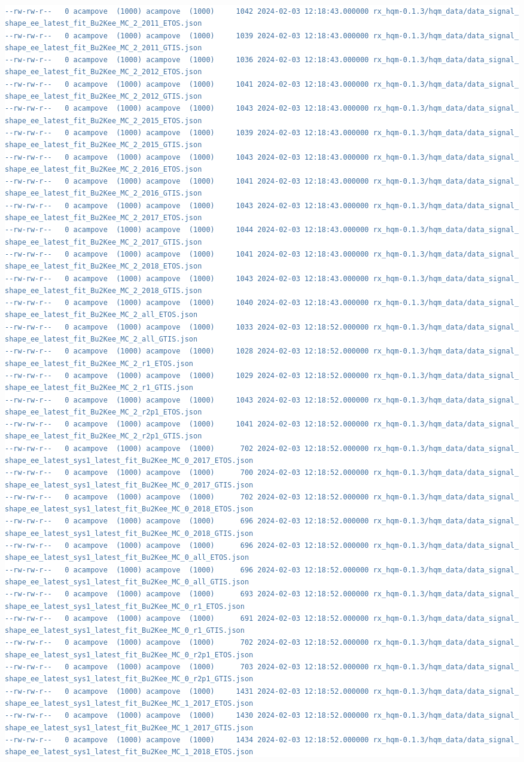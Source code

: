```diff
--rw-rw-r--   0 acampove  (1000) acampove  (1000)     1042 2024-02-03 12:18:43.000000 rx_hqm-0.1.3/hqm_data/data_signal_shape_ee_latest_fit_Bu2Kee_MC_2_2011_ETOS.json
--rw-rw-r--   0 acampove  (1000) acampove  (1000)     1039 2024-02-03 12:18:43.000000 rx_hqm-0.1.3/hqm_data/data_signal_shape_ee_latest_fit_Bu2Kee_MC_2_2011_GTIS.json
--rw-rw-r--   0 acampove  (1000) acampove  (1000)     1036 2024-02-03 12:18:43.000000 rx_hqm-0.1.3/hqm_data/data_signal_shape_ee_latest_fit_Bu2Kee_MC_2_2012_ETOS.json
--rw-rw-r--   0 acampove  (1000) acampove  (1000)     1041 2024-02-03 12:18:43.000000 rx_hqm-0.1.3/hqm_data/data_signal_shape_ee_latest_fit_Bu2Kee_MC_2_2012_GTIS.json
--rw-rw-r--   0 acampove  (1000) acampove  (1000)     1043 2024-02-03 12:18:43.000000 rx_hqm-0.1.3/hqm_data/data_signal_shape_ee_latest_fit_Bu2Kee_MC_2_2015_ETOS.json
--rw-rw-r--   0 acampove  (1000) acampove  (1000)     1039 2024-02-03 12:18:43.000000 rx_hqm-0.1.3/hqm_data/data_signal_shape_ee_latest_fit_Bu2Kee_MC_2_2015_GTIS.json
--rw-rw-r--   0 acampove  (1000) acampove  (1000)     1043 2024-02-03 12:18:43.000000 rx_hqm-0.1.3/hqm_data/data_signal_shape_ee_latest_fit_Bu2Kee_MC_2_2016_ETOS.json
--rw-rw-r--   0 acampove  (1000) acampove  (1000)     1041 2024-02-03 12:18:43.000000 rx_hqm-0.1.3/hqm_data/data_signal_shape_ee_latest_fit_Bu2Kee_MC_2_2016_GTIS.json
--rw-rw-r--   0 acampove  (1000) acampove  (1000)     1043 2024-02-03 12:18:43.000000 rx_hqm-0.1.3/hqm_data/data_signal_shape_ee_latest_fit_Bu2Kee_MC_2_2017_ETOS.json
--rw-rw-r--   0 acampove  (1000) acampove  (1000)     1044 2024-02-03 12:18:43.000000 rx_hqm-0.1.3/hqm_data/data_signal_shape_ee_latest_fit_Bu2Kee_MC_2_2017_GTIS.json
--rw-rw-r--   0 acampove  (1000) acampove  (1000)     1041 2024-02-03 12:18:43.000000 rx_hqm-0.1.3/hqm_data/data_signal_shape_ee_latest_fit_Bu2Kee_MC_2_2018_ETOS.json
--rw-rw-r--   0 acampove  (1000) acampove  (1000)     1043 2024-02-03 12:18:43.000000 rx_hqm-0.1.3/hqm_data/data_signal_shape_ee_latest_fit_Bu2Kee_MC_2_2018_GTIS.json
--rw-rw-r--   0 acampove  (1000) acampove  (1000)     1040 2024-02-03 12:18:43.000000 rx_hqm-0.1.3/hqm_data/data_signal_shape_ee_latest_fit_Bu2Kee_MC_2_all_ETOS.json
--rw-rw-r--   0 acampove  (1000) acampove  (1000)     1033 2024-02-03 12:18:52.000000 rx_hqm-0.1.3/hqm_data/data_signal_shape_ee_latest_fit_Bu2Kee_MC_2_all_GTIS.json
--rw-rw-r--   0 acampove  (1000) acampove  (1000)     1028 2024-02-03 12:18:52.000000 rx_hqm-0.1.3/hqm_data/data_signal_shape_ee_latest_fit_Bu2Kee_MC_2_r1_ETOS.json
--rw-rw-r--   0 acampove  (1000) acampove  (1000)     1029 2024-02-03 12:18:52.000000 rx_hqm-0.1.3/hqm_data/data_signal_shape_ee_latest_fit_Bu2Kee_MC_2_r1_GTIS.json
--rw-rw-r--   0 acampove  (1000) acampove  (1000)     1043 2024-02-03 12:18:52.000000 rx_hqm-0.1.3/hqm_data/data_signal_shape_ee_latest_fit_Bu2Kee_MC_2_r2p1_ETOS.json
--rw-rw-r--   0 acampove  (1000) acampove  (1000)     1041 2024-02-03 12:18:52.000000 rx_hqm-0.1.3/hqm_data/data_signal_shape_ee_latest_fit_Bu2Kee_MC_2_r2p1_GTIS.json
--rw-rw-r--   0 acampove  (1000) acampove  (1000)      702 2024-02-03 12:18:52.000000 rx_hqm-0.1.3/hqm_data/data_signal_shape_ee_latest_sys1_latest_fit_Bu2Kee_MC_0_2017_ETOS.json
--rw-rw-r--   0 acampove  (1000) acampove  (1000)      700 2024-02-03 12:18:52.000000 rx_hqm-0.1.3/hqm_data/data_signal_shape_ee_latest_sys1_latest_fit_Bu2Kee_MC_0_2017_GTIS.json
--rw-rw-r--   0 acampove  (1000) acampove  (1000)      702 2024-02-03 12:18:52.000000 rx_hqm-0.1.3/hqm_data/data_signal_shape_ee_latest_sys1_latest_fit_Bu2Kee_MC_0_2018_ETOS.json
--rw-rw-r--   0 acampove  (1000) acampove  (1000)      696 2024-02-03 12:18:52.000000 rx_hqm-0.1.3/hqm_data/data_signal_shape_ee_latest_sys1_latest_fit_Bu2Kee_MC_0_2018_GTIS.json
--rw-rw-r--   0 acampove  (1000) acampove  (1000)      696 2024-02-03 12:18:52.000000 rx_hqm-0.1.3/hqm_data/data_signal_shape_ee_latest_sys1_latest_fit_Bu2Kee_MC_0_all_ETOS.json
--rw-rw-r--   0 acampove  (1000) acampove  (1000)      696 2024-02-03 12:18:52.000000 rx_hqm-0.1.3/hqm_data/data_signal_shape_ee_latest_sys1_latest_fit_Bu2Kee_MC_0_all_GTIS.json
--rw-rw-r--   0 acampove  (1000) acampove  (1000)      693 2024-02-03 12:18:52.000000 rx_hqm-0.1.3/hqm_data/data_signal_shape_ee_latest_sys1_latest_fit_Bu2Kee_MC_0_r1_ETOS.json
--rw-rw-r--   0 acampove  (1000) acampove  (1000)      691 2024-02-03 12:18:52.000000 rx_hqm-0.1.3/hqm_data/data_signal_shape_ee_latest_sys1_latest_fit_Bu2Kee_MC_0_r1_GTIS.json
--rw-rw-r--   0 acampove  (1000) acampove  (1000)      702 2024-02-03 12:18:52.000000 rx_hqm-0.1.3/hqm_data/data_signal_shape_ee_latest_sys1_latest_fit_Bu2Kee_MC_0_r2p1_ETOS.json
--rw-rw-r--   0 acampove  (1000) acampove  (1000)      703 2024-02-03 12:18:52.000000 rx_hqm-0.1.3/hqm_data/data_signal_shape_ee_latest_sys1_latest_fit_Bu2Kee_MC_0_r2p1_GTIS.json
--rw-rw-r--   0 acampove  (1000) acampove  (1000)     1431 2024-02-03 12:18:52.000000 rx_hqm-0.1.3/hqm_data/data_signal_shape_ee_latest_sys1_latest_fit_Bu2Kee_MC_1_2017_ETOS.json
--rw-rw-r--   0 acampove  (1000) acampove  (1000)     1430 2024-02-03 12:18:52.000000 rx_hqm-0.1.3/hqm_data/data_signal_shape_ee_latest_sys1_latest_fit_Bu2Kee_MC_1_2017_GTIS.json
--rw-rw-r--   0 acampove  (1000) acampove  (1000)     1434 2024-02-03 12:18:52.000000 rx_hqm-0.1.3/hqm_data/data_signal_shape_ee_latest_sys1_latest_fit_Bu2Kee_MC_1_2018_ETOS.json
```